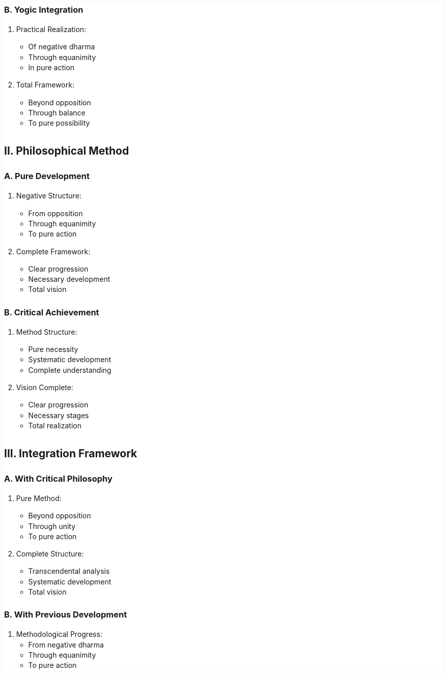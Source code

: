 ### B. Yogic Integration
1. Practical Realization:
   - Of negative dharma
   - Through equanimity
   - In pure action

2. Total Framework:
   - Beyond opposition
   - Through balance
   - To pure possibility

## II. Philosophical Method

### A. Pure Development
1. Negative Structure:
   - From opposition
   - Through equanimity
   - To pure action

2. Complete Framework:
   - Clear progression
   - Necessary development
   - Total vision

### B. Critical Achievement
1. Method Structure:
   - Pure necessity
   - Systematic development
   - Complete understanding

2. Vision Complete:
   - Clear progression
   - Necessary stages
   - Total realization

## III. Integration Framework

### A. With Critical Philosophy
1. Pure Method:
   - Beyond opposition
   - Through unity
   - To pure action

2. Complete Structure:
   - Transcendental analysis
   - Systematic development
   - Total vision

### B. With Previous Development
1. Methodological Progress:
   - From negative dharma
   - Through equanimity
   - To pure action

